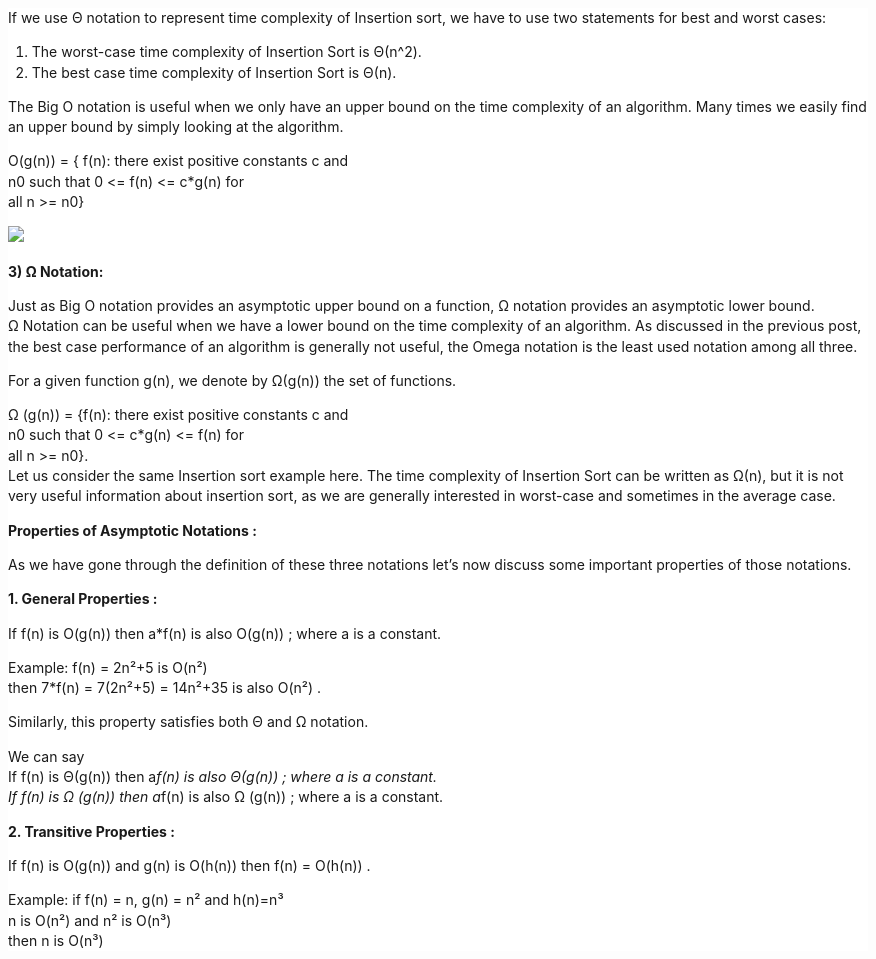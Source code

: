 If we use Θ notation to represent time complexity of Insertion sort, we have to use two statements for best and worst cases:   
1. The worst-case time complexity of Insertion Sort is Θ(n^2).   
2. The best case time complexity of Insertion Sort is Θ(n).   
  
The Big O notation is useful when we only have an upper bound on the time complexity of an algorithm. Many times we easily find an upper bound by simply looking at the algorithm.   
  
O(g(n)) = { f(n): there exist positive constants c and   
n0 such that 0 <= f(n) <= c*g(n) for   
all n >= n0}  
  
![](https://media.geeksforgeeks.org/wp-content/cdn-uploads/20220521132046/3619.png)  
  
  
**3) Ω Notation:**   
  
Just as Big O notation provides an asymptotic upper bound on a function, Ω notation provides an asymptotic lower bound.   
Ω Notation can be useful when we have a lower bound on the time complexity of an algorithm. As discussed in the previous post, the best case performance of an algorithm is generally not useful, the Omega notation is the least used notation among all three.   
  
For a given function g(n), we denote by Ω(g(n)) the set of functions.   
  
Ω (g(n)) = {f(n): there exist positive constants c and  
n0 such that 0 <= c*g(n) <= f(n) for  
all n >= n0}.  
Let us consider the same Insertion sort example here. The time complexity of Insertion Sort can be written as Ω(n), but it is not very useful information about insertion sort, as we are generally interested in worst-case and sometimes in the average case.   
  
  
**Properties of Asymptotic Notations :**  
  
As we have gone through the definition of these three notations let’s now discuss some important properties of those notations.   
  
**1. General Properties :**  
  
If f(n) is O(g(n)) then a*f(n) is also O(g(n)) ; where a is a constant.   
  
Example: f(n) = 2n²+5 is O(n²)   
then 7*f(n) = 7(2n²+5) = 14n²+35 is also O(n²) .  
  
Similarly, this property satisfies both Θ and Ω notation.   
  
  
We can say   
If f(n) is Θ(g(n)) then a*f(n) is also Θ(g(n)) ; where a is a constant.   
If f(n) is Ω (g(n)) then a*f(n) is also Ω (g(n)) ; where a is a constant.  
  
  
**2. Transitive Properties :**  
  
If f(n) is O(g(n)) and g(n) is O(h(n)) then f(n) = O(h(n)) .  
  
Example: if f(n) = n, g(n) = n² and h(n)=n³  
n is O(n²) and n² is O(n³)  
then n is O(n³)  
  